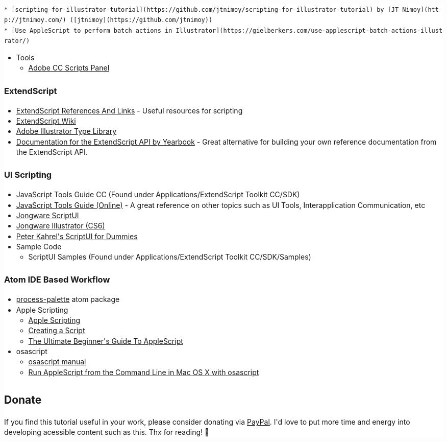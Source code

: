    * [scripting-for-illustrator-tutorial](https://github.com/jtnimoy/scripting-for-illustrator-tutorial) by [JT Nimoy](http://jtnimoy.com/) ([jtnimoy](https://github.com/jtnimoy))
    * [Use AppleScript to perform batch actions in Illustrator](https://gielberkers.com/use-applescript-batch-actions-illustrator/)
* Tools
    * [Adobe CC Scripts Panel](https://github.com/majman/adobe-scripts-panel)

### ExtendScript

* [ExtendScript References And Links](https://github.com/ExtendScript/wiki/wiki/References-And-Links) - Useful resources for scripting
* [ExtendScript Wiki](https://github.com/ExtendScript/wiki/wiki)
* [Adobe Illustrator Type Library](https://www.indesignjs.de/extendscriptAPI/illustrator-latest/#about.html)
* [Documentation for the ExtendScript API by Yearbook](https://github.com/yearbook/extendscript-api-documentation) - Great alternative for building your own reference documentation from the ExtendScript API.

### UI Scripting

* JavaScript Tools Guide CC (Found under Applications/ExtendScript Toolkit CC/SDK)
* [JavaScript Tools Guide (Online)](http://estk.aenhancers.com/) - A great reference on other topics such as UI Tools, Interapplication Communication, etc
* [Jongware ScriptUI](http://jongware.mit.edu/scriptuihtml/Sui/index_1.html)
* [Jongware Illustrator (CS6)](http://jongware.mit.edu/iljscs6html/iljscs6/)
* [Peter Kahrel's ScriptUI for Dummies](http://www.kahrel.plus.com/indesign/scriptui.html)
* Sample Code
    * ScriptUI Samples (Found under Applications/ExtendScript Toolkit CC/SDK/Samples)

### Atom IDE Based Workflow

* [process-palette](https://atom.io/packages/process-palette) atom package
* Apple Scripting
    * [Apple Scripting](https://developer.apple.com/library/content/documentation/AppleScript/Conceptual/AppleScriptLangGuide/introduction/ASLR_intro.html)
    * [Creating a Script](https://developer.apple.com/library/content/documentation/LanguagesUtilities/Conceptual/MacAutomationScriptingGuide/CreateaScript.html#//apple_ref/doc/uid/TP40016239-CH12-SW1)
    * [The Ultimate Beginner's Guide To AppleScript](https://computers.tutsplus.com/tutorials/the-ultimate-beginners-guide-to-applescript--mac-3436)
* osascript
    * [osascript manual](https://ss64.com/osx/osascript.html)
    * [Run AppleScript from the Command Line in Mac OS X with osascript](http://osxdaily.com/2016/08/19/run-applescript-command-line-macos-osascript/)

## Donate

If you find this tutorial useful in your work, please consider donating via [PayPal](https://www.paypal.me/rjduran/5usd). I'd love to put more time and energy into developing acessible content such as this. Thx for reading! 🙂






